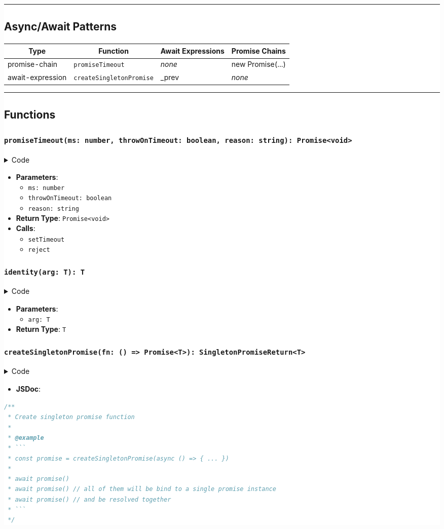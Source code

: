 
---

## Async/Await Patterns

| Type | Function | Await Expressions | Promise Chains |
|------|----------|-------------------|----------------|
| promise-chain | `promiseTimeout` | *none* | new Promise(...) |
| await-expression | `createSingletonPromise` | _prev | *none* |


---

## Functions

### `promiseTimeout(ms: number, throwOnTimeout: boolean, reason: string): Promise<void>`

<details><summary>Code</summary></details>

- **Parameters**:
  - `ms: number`
  - `throwOnTimeout: boolean`
  - `reason: string`
- **Return Type**: `Promise<void>`
- **Calls**:
  - `setTimeout`
  - `reject`
### `identity(arg: T): T`

<details><summary>Code</summary></details>

- **Parameters**:
  - `arg: T`
- **Return Type**: `T`
### `createSingletonPromise(fn: () => Promise<T>): SingletonPromiseReturn<T>`

<details><summary>Code</summary></details>

- **JSDoc**:
```ts
/**
 * Create singleton promise function
 *
 * @example
 * ```
 * const promise = createSingletonPromise(async () => { ... })
 *
 * await promise()
 * await promise() // all of them will be bind to a single promise instance
 * await promise() // and be resolved together
 * ```
 */
```

